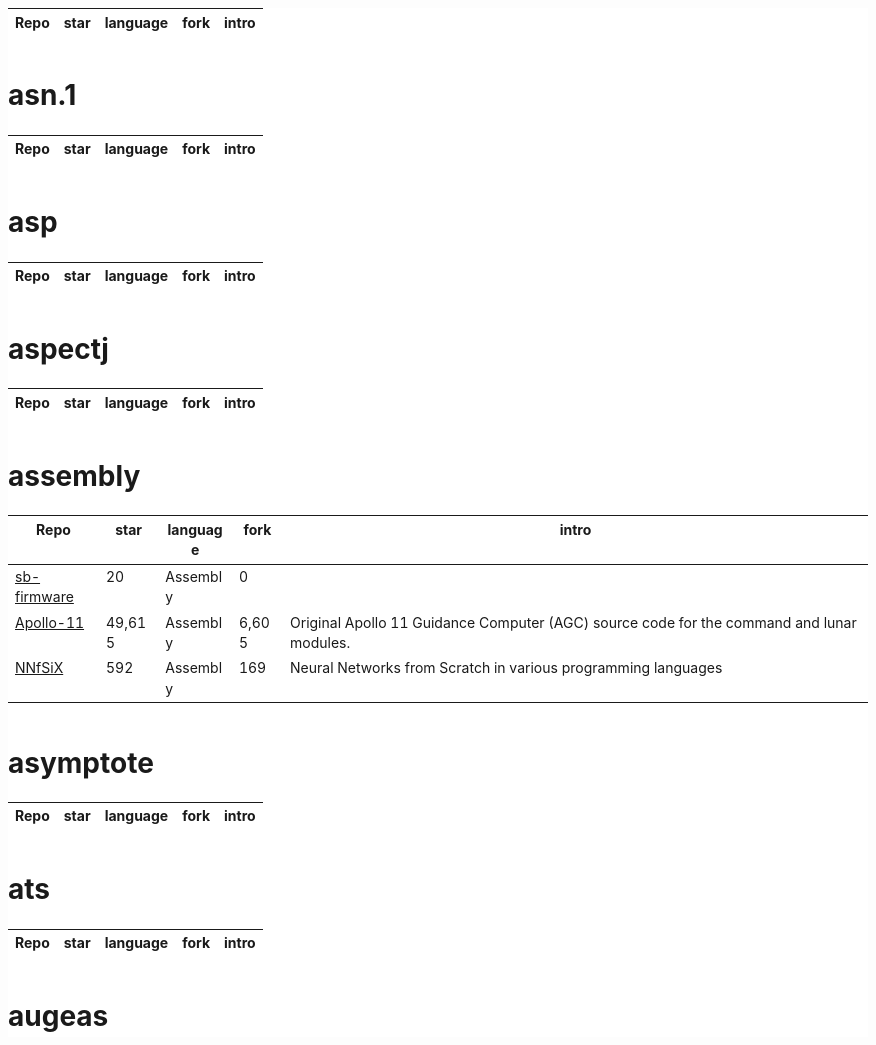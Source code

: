 Repo|star|language|fork|intro
-|-|-|-|-



# asn.1

Repo|star|language|fork|intro
-|-|-|-|-



# asp

Repo|star|language|fork|intro
-|-|-|-|-



# aspectj

Repo|star|language|fork|intro
-|-|-|-|-



# assembly

Repo|star|language|fork|intro
-|-|-|-|-
[sb-firmware](https://github.com/schlae/sb-firmware)|20|Assembly|0|
[Apollo-11](https://github.com/chrislgarry/Apollo-11)|49,615|Assembly|6,605|Original Apollo 11 Guidance Computer (AGC) source code for the command and lunar modules.
[NNfSiX](https://github.com/Sentdex/NNfSiX)|592|Assembly|169|Neural Networks from Scratch in various programming languages


# asymptote

Repo|star|language|fork|intro
-|-|-|-|-



# ats

Repo|star|language|fork|intro
-|-|-|-|-



# augeas
